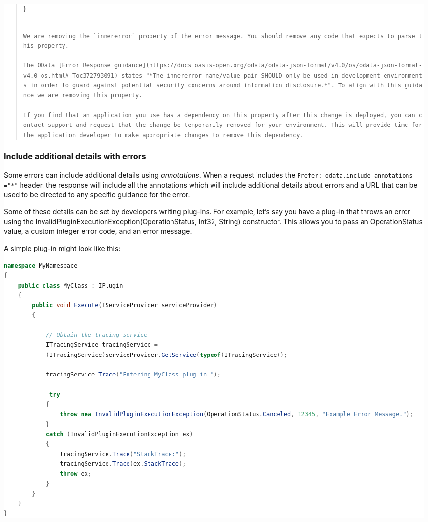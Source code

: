 > }  
> ```
> 
> We are removing the `innererror` property of the error message. You should remove any code that expects to parse this property.
>
> The OData [Error Response guidance](https://docs.oasis-open.org/odata/odata-json-format/v4.0/os/odata-json-format-v4.0-os.html#_Toc372793091) states "*The innererror name/value pair SHOULD only be used in development environments in order to guard against potential security concerns around information disclosure.*". To align with this guidance we are removing this property.
> 
> If you find that an application you use has a dependency on this property after this change is deployed, you can contact support and request that the change be temporarily removed for your environment. This will provide time for the application developer to make appropriate changes to remove this dependency.

### Include additional details with errors

Some errors can include additional details using *annotations*. When a request includes the `Prefer: odata.include-annotations="*"` header, the response will include all the annotations which will include additional details about errors and a URL that can be used to be directed to any specific guidance for the error.

Some of these details can be set by developers writing plug-ins. For example, let’s say you have a plug-in that throws an error using the [InvalidPluginExecutionException(OperationStatus, Int32, String)](/dotnet/api/microsoft.xrm.sdk.invalidpluginexecutionexception.-ctor#Microsoft_Xrm_Sdk_InvalidPluginExecutionException__ctor_Microsoft_Xrm_Sdk_OperationStatus_System_Int32_System_String_) constructor. This allows you to pass an OperationStatus value, a custom integer error code, and an error message.

A simple plug-in might look like this:

```csharp
namespace MyNamespace
{
    public class MyClass : IPlugin
    {
        public void Execute(IServiceProvider serviceProvider)
        {

            // Obtain the tracing service
            ITracingService tracingService =
            (ITracingService)serviceProvider.GetService(typeof(ITracingService));

            tracingService.Trace("Entering MyClass plug-in.");

             try
            {
                throw new InvalidPluginExecutionException(OperationStatus.Canceled, 12345, "Example Error Message.");
            }
            catch (InvalidPluginExecutionException ex)
            {
                tracingService.Trace("StackTrace:");
                tracingService.Trace(ex.StackTrace);
                throw ex;
            }
        }
    }
}
```
